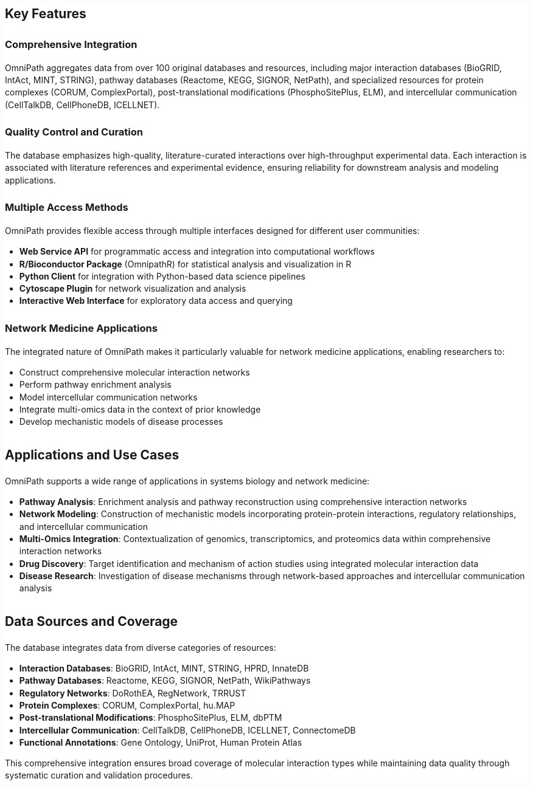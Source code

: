 ## Key Features

### Comprehensive Integration
OmniPath aggregates data from over 100 original databases and resources, including major interaction databases (BioGRID, IntAct, MINT, STRING), pathway databases (Reactome, KEGG, SIGNOR, NetPath), and specialized resources for protein complexes (CORUM, ComplexPortal), post-translational modifications (PhosphoSitePlus, ELM), and intercellular communication (CellTalkDB, CellPhoneDB, ICELLNET).

### Quality Control and Curation
The database emphasizes high-quality, literature-curated interactions over high-throughput experimental data. Each interaction is associated with literature references and experimental evidence, ensuring reliability for downstream analysis and modeling applications.

### Multiple Access Methods
OmniPath provides flexible access through multiple interfaces designed for different user communities:
- **Web Service API** for programmatic access and integration into computational workflows
- **R/Bioconductor Package** (OmnipathR) for statistical analysis and visualization in R
- **Python Client** for integration with Python-based data science pipelines
- **Cytoscape Plugin** for network visualization and analysis
- **Interactive Web Interface** for exploratory data access and querying

### Network Medicine Applications
The integrated nature of OmniPath makes it particularly valuable for network medicine applications, enabling researchers to:
- Construct comprehensive molecular interaction networks
- Perform pathway enrichment analysis
- Model intercellular communication networks
- Integrate multi-omics data in the context of prior knowledge
- Develop mechanistic models of disease processes

## Applications and Use Cases

OmniPath supports a wide range of applications in systems biology and network medicine:

- **Pathway Analysis**: Enrichment analysis and pathway reconstruction using comprehensive interaction networks
- **Network Modeling**: Construction of mechanistic models incorporating protein-protein interactions, regulatory relationships, and intercellular communication
- **Multi-Omics Integration**: Contextualization of genomics, transcriptomics, and proteomics data within comprehensive interaction networks
- **Drug Discovery**: Target identification and mechanism of action studies using integrated molecular interaction data
- **Disease Research**: Investigation of disease mechanisms through network-based approaches and intercellular communication analysis

## Data Sources and Coverage

The database integrates data from diverse categories of resources:
- **Interaction Databases**: BioGRID, IntAct, MINT, STRING, HPRD, InnateDB
- **Pathway Databases**: Reactome, KEGG, SIGNOR, NetPath, WikiPathways
- **Regulatory Networks**: DoRothEA, RegNetwork, TRRUST
- **Protein Complexes**: CORUM, ComplexPortal, hu.MAP
- **Post-translational Modifications**: PhosphoSitePlus, ELM, dbPTM
- **Intercellular Communication**: CellTalkDB, CellPhoneDB, ICELLNET, ConnectomeDB
- **Functional Annotations**: Gene Ontology, UniProt, Human Protein Atlas

This comprehensive integration ensures broad coverage of molecular interaction types while maintaining data quality through systematic curation and validation procedures.